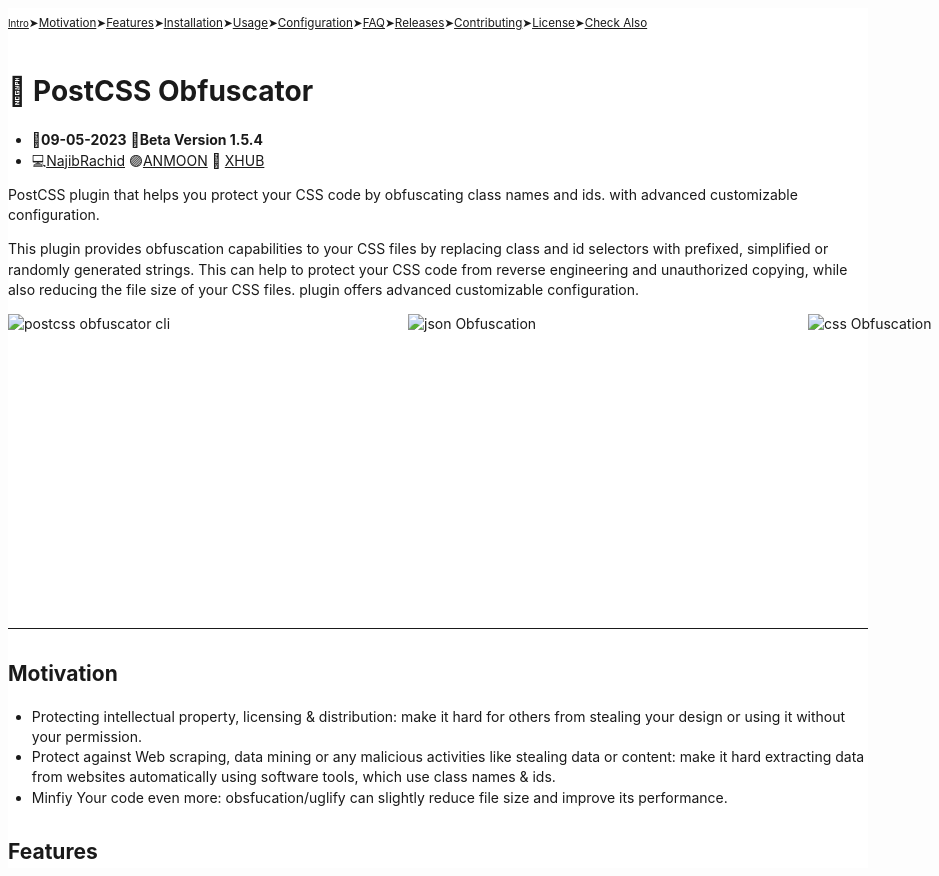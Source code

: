 <sub>
<a href="#Intro" title="Section Intro" style="font-size:smaller;">Intro</a>➤<a href="#Motivation" title="Section Motivation">Motivation</a>➤<a href="#Features" title="Section Features">Features</a>➤<a href="#Installation" title="Section Installation">Installation</a>➤<a href="#Usage" title="Section Usage">Usage</a>➤<a href="#Configuration" title="Section Configuration">Configuration</a>➤<a href="#FAQ" title="Section FAQ">FAQ</a>➤<a href="#Releases" title="Section Releases">Releases</a>➤<a href="#Contributing" title="Section Contributing">Contributing</a>➤<a href="#License" title="Section License">License</a>➤<a href="#Check-Also" title="Section Check Also">Check Also</a>
</sub>

# :space_invader: PostCSS Obfuscator

- :date:**09-05-2023** :pushpin:**Beta Version 1.5.4**
- :computer:<a href="https://github.com/n4j1Br4ch1D" target="_blank" title="NajibRachid: Agile full-stack developer">NajibRachid</a> :purple_circle:<a href="https://anmoonweb.com/?ref=postcss-obfuscator" target="_blank" title="ANMOON: Right talents at the right place ">ANMOON</a> :office: <a href="https://x-hub.io/?ref=anmoon-postcss-obfuscator" target="_blank" title="XHUB: For Developers By Developers">XHUB</a>

PostCSS plugin that helps you protect your CSS code by obfuscating class names and ids. with advanced customizable configuration.

This plugin provides obfuscation capabilities to your CSS files by replacing class and id selectors with prefixed, simplified or randomly generated strings. This can help to protect your CSS code from reverse engineering and unauthorized copying, while also reducing the file size of your CSS files. plugin offers advanced customizable configuration.

<div style="display:flex">
<img src="https://raw.githubusercontent.com/n4j1Br4ch1D/postcss-obfuscator/main/assets/postcss-obfuscator.png" alt="postcss obfuscator cli" height="300" width="400">
<img src="https://raw.githubusercontent.com/n4j1Br4ch1D/postcss-obfuscator/main/assets/json-obfuscation.png" alt="json Obfuscation" height="300" width="400"/>
<img src="https://raw.githubusercontent.com/n4j1Br4ch1D/postcss-obfuscator/main/assets/css-obfuscation.png" alt="css Obfuscation" height="300" width="400"/>
<img src="https://raw.githubusercontent.com/n4j1Br4ch1D/postcss-obfuscator/main/assets/html-obfuscation.png" alt="html Obfuscation" height="300" width="400"/>
<img src="https://raw.githubusercontent.com/n4j1Br4ch1D/postcss-obfuscator/main/assets/react-obfuscation.png" alt="react Obfuscation" height="300" width="400"/>
<img src="https://raw.githubusercontent.com/n4j1Br4ch1D/postcss-obfuscator/main/assets/js-obfuscation.png" alt="js Obfuscation" height="300" width="400"/>
</div>

---

## Motivation

- Protecting intellectual property, licensing & distribution: make it hard for others from stealing your design or using it without your permission.
- Protect against Web scraping, data mining or any malicious activities like stealing data or content: make it hard extracting data from websites automatically using software tools, which use class names & ids.
- Minfiy Your code even more: obsfucation/uglify can slightly reduce file size and improve its performance.

## Features
